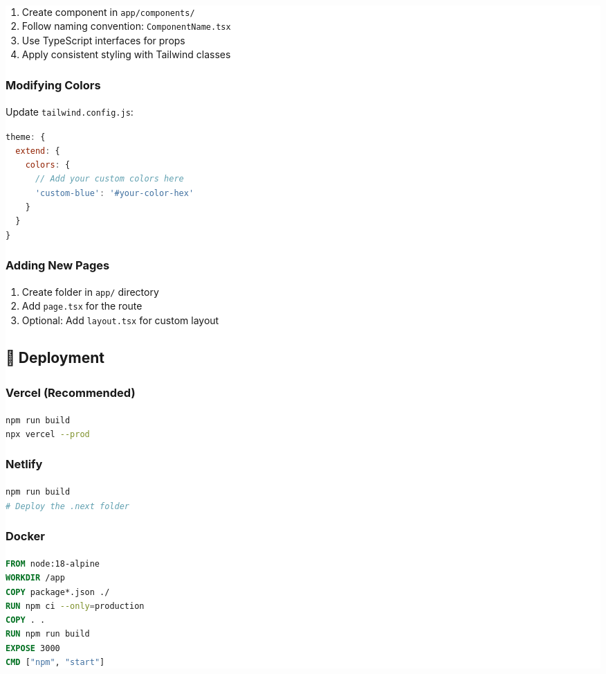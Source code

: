 1. Create component in `app/components/`
2. Follow naming convention: `ComponentName.tsx`
3. Use TypeScript interfaces for props
4. Apply consistent styling with Tailwind classes

### Modifying Colors

Update `tailwind.config.js`:

```javascript
theme: {
  extend: {
    colors: {
      // Add your custom colors here
      'custom-blue': '#your-color-hex'
    }
  }
}
```

### Adding New Pages

1. Create folder in `app/` directory
2. Add `page.tsx` for the route
3. Optional: Add `layout.tsx` for custom layout

## 🚀 Deployment

### Vercel (Recommended)

```bash
npm run build
npx vercel --prod
```

### Netlify

```bash
npm run build
# Deploy the .next folder
```

### Docker

```dockerfile
FROM node:18-alpine
WORKDIR /app
COPY package*.json ./
RUN npm ci --only=production
COPY . .
RUN npm run build
EXPOSE 3000
CMD ["npm", "start"]
```
